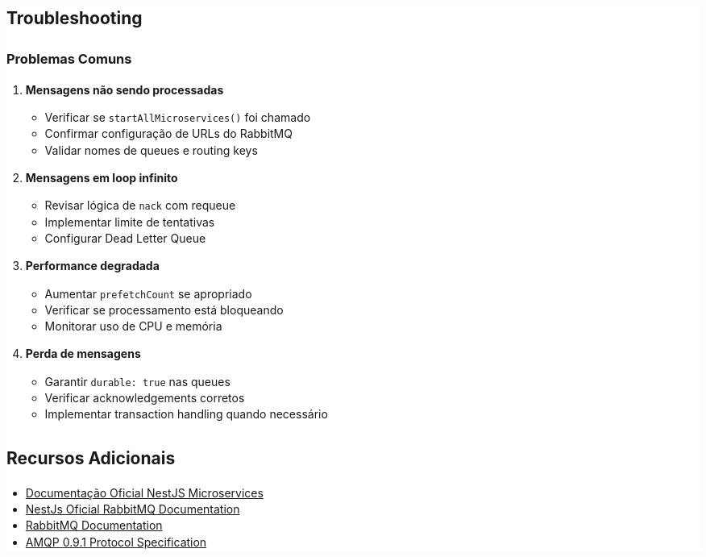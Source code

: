 ## Troubleshooting

### Problemas Comuns

1. **Mensagens não sendo processadas**
   - Verificar se `startAllMicroservices()` foi chamado
   - Confirmar configuração de URLs do RabbitMQ
   - Validar nomes de queues e routing keys

2. **Mensagens em loop infinito**
   - Revisar lógica de `nack` com requeue
   - Implementar limite de tentativas
   - Configurar Dead Letter Queue

3. **Performance degradada**
   - Aumentar `prefetchCount` se apropriado
   - Verificar se processamento está bloqueando
   - Monitorar uso de CPU e memória

4. **Perda de mensagens**
   - Garantir `durable: true` nas queues
   - Verificar acknowledgements corretos
   - Implementar transaction handling quando necessário

## Recursos Adicionais

- [Documentação Oficial NestJS Microservices](https://docs.nestjs.com/microservices/basics)
- [NestJs Oficial RabbitMQ Documentation](https://docs.nestjs.com/microservices/rabbitmq)
- [RabbitMQ Documentation](https://www.rabbitmq.com/documentation.html)
- [AMQP 0.9.1 Protocol Specification](https://www.rabbitmq.com/amqp-0-9-1-reference.html)